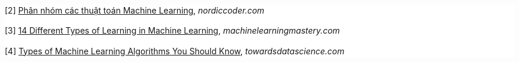 [2] [Phân nhóm các thuật toán Machine Learning](https://nordiccoder.com/blog/phan-nhom-thuat-toan-machine-learning-nhung-dieu-ban-can-phai-biet/), *nordiccoder.com*

[3] [14 Different Types of Learning in Machine Learning](https://machinelearningmastery.com/types-of-learning-in-machine-learning/), *machinelearningmastery.com*

[4] [Types of Machine Learning Algorithms You Should Know](https://towardsdatascience.com/types-of-machine-learning-algorithms-you-should-know-953a08248861), *towardsdatascience.com*